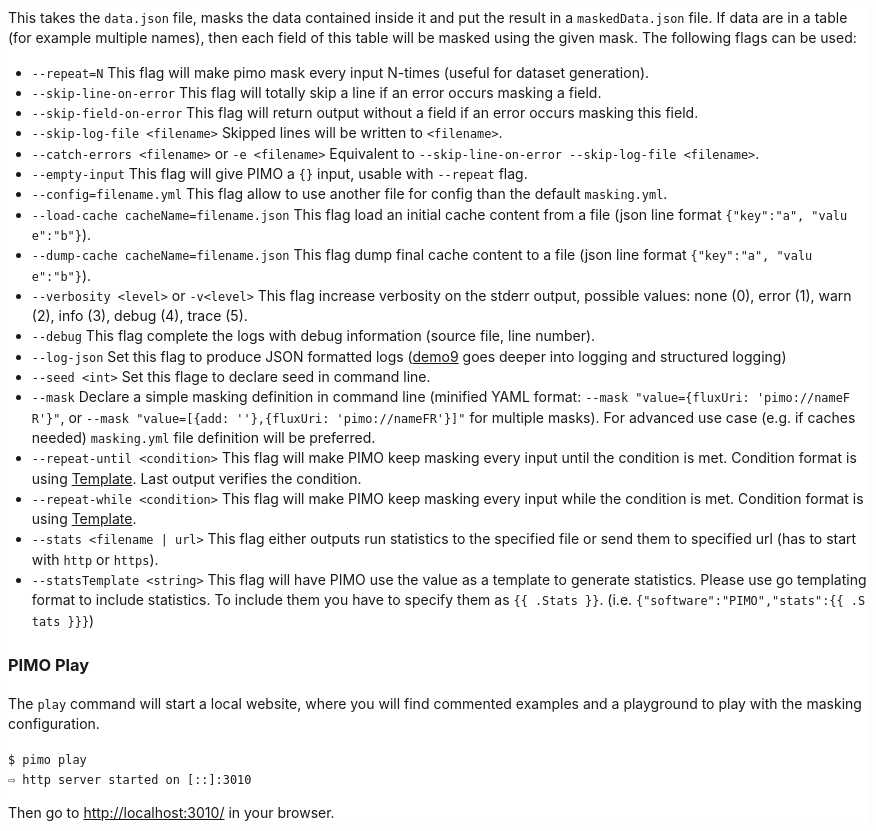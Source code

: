 This takes the `data.json` file, masks the data contained inside it and put the result in a `maskedData.json` file. If data are in a table (for example multiple names), then each field of this table will be masked using the given mask. The following flags can be used:

* `--repeat=N` This flag will make pimo mask every input N-times (useful for dataset generation).
* `--skip-line-on-error` This flag will totally skip a line if an error occurs masking a field.
* `--skip-field-on-error` This flag will return output without a field if an error occurs masking this field.
* `--skip-log-file <filename>` Skipped lines will be written to `<filename>`.
* `--catch-errors <filename>` or `-e <filename>` Equivalent to `--skip-line-on-error --skip-log-file <filename>`.
* `--empty-input` This flag will give PIMO a `{}` input, usable with `--repeat` flag.
* `--config=filename.yml` This flag allow to use another file for config than the default `masking.yml`.
* `--load-cache cacheName=filename.json` This flag load an initial cache content from a file (json line format `{"key":"a", "value":"b"}`).
* `--dump-cache cacheName=filename.json` This flag dump final cache content to a file (json line format `{"key":"a", "value":"b"}`).
* `--verbosity <level>` or `-v<level>` This flag increase verbosity on the stderr output, possible values: none (0), error (1), warn (2), info (3), debug (4), trace (5).
* `--debug` This flag complete the logs with debug information (source file, line number).
* `--log-json` Set this flag to produce JSON formatted logs ([demo9](demo/demo9) goes deeper into logging and structured logging)
* `--seed <int>` Set this flage to declare seed in command line.
* `--mask` Declare a simple masking definition in command line (minified YAML format: `--mask "value={fluxUri: 'pimo://nameFR'}"`, or `--mask "value=[{add: ''},{fluxUri: 'pimo://nameFR'}]"` for multiple masks). For advanced use case (e.g. if caches needed) `masking.yml` file definition will be preferred.
* `--repeat-until <condition>` This flag will make PIMO keep masking every input until the condition is met. Condition format is using [Template](https://pkg.go.dev/text/template). Last output verifies the condition.
* `--repeat-while <condition>` This flag will make PIMO keep masking every input while the condition is met. Condition format is using [Template](https://pkg.go.dev/text/template).
* `--stats <filename | url>` This flag either outputs run statistics to the specified file or send them to specified url (has to start with `http` or `https`).
* `--statsTemplate <string>` This flag will have PIMO use the value as a template to generate statistics. Please use go templating format to include statistics. To include them you have to specify them as `{{ .Stats }}`. (i.e. `{"software":"PIMO","stats":{{ .Stats }}}`)

### PIMO Play

The `play` command will start a local website, where you will find commented examples and a playground to play with the masking configuration.

```console
$ pimo play
⇨ http server started on [::]:3010
```

Then go to [http://localhost:3010/](http://localhost:3010/) in your browser.
